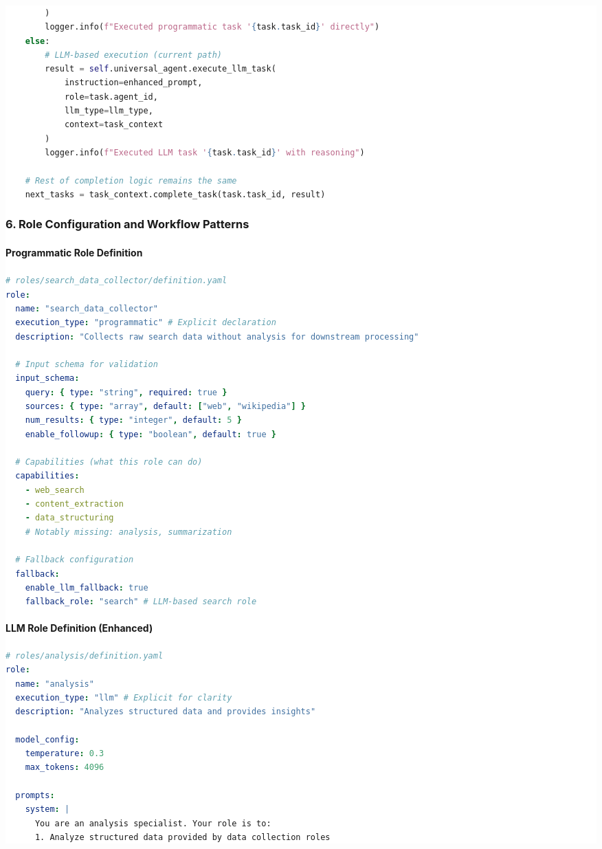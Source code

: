 ```python
        )
        logger.info(f"Executed programmatic task '{task.task_id}' directly")
    else:
        # LLM-based execution (current path)
        result = self.universal_agent.execute_llm_task(
            instruction=enhanced_prompt,
            role=task.agent_id,
            llm_type=llm_type,
            context=task_context
        )
        logger.info(f"Executed LLM task '{task.task_id}' with reasoning")

    # Rest of completion logic remains the same
    next_tasks = task_context.complete_task(task.task_id, result)
```

### **6. Role Configuration and Workflow Patterns**

#### **Programmatic Role Definition**

```yaml
# roles/search_data_collector/definition.yaml
role:
  name: "search_data_collector"
  execution_type: "programmatic" # Explicit declaration
  description: "Collects raw search data without analysis for downstream processing"

  # Input schema for validation
  input_schema:
    query: { type: "string", required: true }
    sources: { type: "array", default: ["web", "wikipedia"] }
    num_results: { type: "integer", default: 5 }
    enable_followup: { type: "boolean", default: true }

  # Capabilities (what this role can do)
  capabilities:
    - web_search
    - content_extraction
    - data_structuring
    # Notably missing: analysis, summarization

  # Fallback configuration
  fallback:
    enable_llm_fallback: true
    fallback_role: "search" # LLM-based search role
```

#### **LLM Role Definition (Enhanced)**

```yaml
# roles/analysis/definition.yaml
role:
  name: "analysis"
  execution_type: "llm" # Explicit for clarity
  description: "Analyzes structured data and provides insights"

  model_config:
    temperature: 0.3
    max_tokens: 4096

  prompts:
    system: |
      You are an analysis specialist. Your role is to:
      1. Analyze structured data provided by data collection roles
```